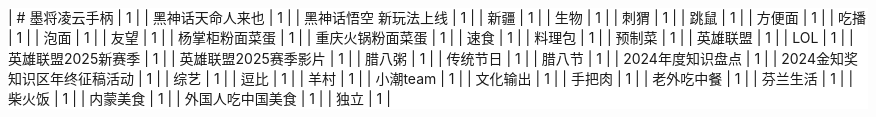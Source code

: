 | # 墨将凌云手柄 | 1 |
| 黑神话天命人来也 | 1 |
| 黑神话悟空 新玩法上线 | 1 |
| 新疆 | 1 |
| 生物 | 1 |
| 刺猬 | 1 |
| 跳鼠 | 1 |
| 方便面 | 1 |
| 吃播 | 1 |
| 泡面 | 1 |
| 友望 | 1 |
| 杨掌柜粉面菜蛋 | 1 |
| 重庆火锅粉面菜蛋 | 1 |
| 速食 | 1 |
| 料理包 | 1 |
| 预制菜 | 1 |
| 英雄联盟 | 1 |
| LOL | 1 |
| 英雄联盟2025新赛季 | 1 |
| 英雄联盟2025赛季影片 | 1 |
| 腊八粥 | 1 |
| 传统节日 | 1 |
| 腊八节 | 1 |
| 2024年度知识盘点 | 1 |
| 2024金知奖知识区年终征稿活动 | 1 |
| 综艺 | 1 |
| 逗比 | 1 |
| 羊村 | 1 |
| 小潮team | 1 |
| 文化输出 | 1 |
| 手把肉 | 1 |
| 老外吃中餐 | 1 |
| 芬兰生活 | 1 |
| 柴火饭 | 1 |
| 内蒙美食 | 1 |
| 外国人吃中国美食 | 1 |
| 独立 | 1 |